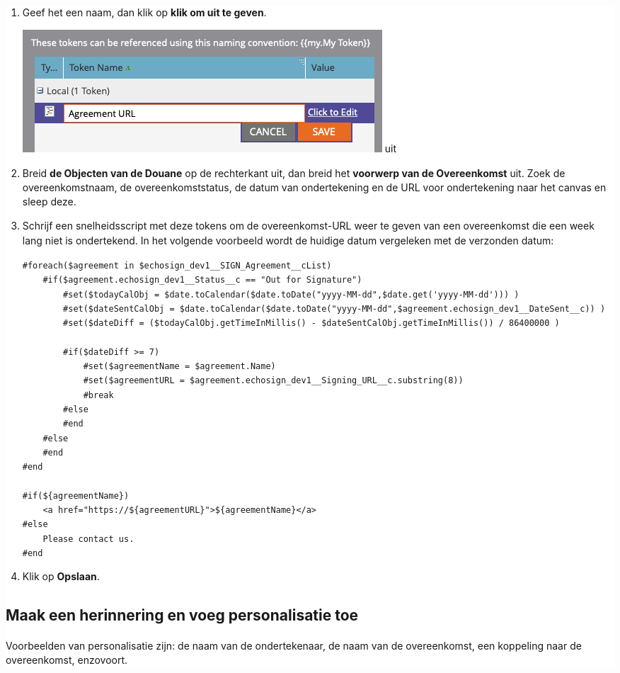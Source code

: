 1. Geef het een naam, dan klik op **klik om uit te geven**.

   ![&#x200B; Naam en geef &#x200B;](assets/nameAndSave.png) uit

1. Breid **de Objecten van de Douane** op de rechterkant uit, dan breid het **voorwerp van de Overeenkomst** uit. Zoek de overeenkomstnaam, de overeenkomststatus, de datum van ondertekening en de URL voor ondertekening naar het canvas en sleep deze.

1. Schrijf een snelheidsscript met deze tokens om de overeenkomst-URL weer te geven van een overeenkomst die een week lang niet is ondertekend. In het volgende voorbeeld wordt de huidige datum vergeleken met de verzonden datum:

   ```
   #foreach($agreement in $echosign_dev1__SIGN_Agreement__cList)
       #if($agreement.echosign_dev1__Status__c == "Out for Signature")
           #set($todayCalObj = $date.toCalendar($date.toDate("yyyy-MM-dd",$date.get('yyyy-MM-dd'))) )
           #set($dateSentCalObj = $date.toCalendar($date.toDate("yyyy-MM-dd",$agreement.echosign_dev1__DateSent__c)) )
           #set($dateDiff = ($todayCalObj.getTimeInMillis() - $dateSentCalObj.getTimeInMillis()) / 86400000 )
   
           #if($dateDiff >= 7)
               #set($agreementName = $agreement.Name)
               #set($agreementURL = $agreement.echosign_dev1__Signing_URL__c.substring(8))
               #break
           #else
           #end
       #else
       #end
   #end
   
   #if(${agreementName})
       <a href="https://${agreementURL}">${agreementName}</a>
   #else
       Please contact us. 
   #end
   ```

1. Klik op **Opslaan**.

## Maak een herinnering en voeg personalisatie toe

Voorbeelden van personalisatie zijn: de naam van de ondertekenaar, de naam van de overeenkomst, een koppeling naar de overeenkomst, enzovoort.
